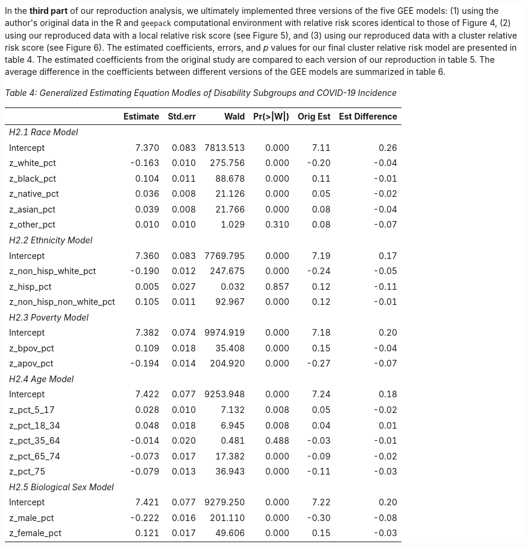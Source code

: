 In the **third part** of our reproduction analysis, we ultimately implemented three versions of the five GEE models: (1) using the author's original data in the R and `geepack` computational environment with relative risk scores identical to those of Figure 4, (2) using our reproduced data with a local relative risk score (see Figure 5), and (3) using our reproduced data with a cluster relative risk score (see Figure 6).
The estimated coefficients, errors, and *p* values for our final cluster relative risk model are presented in table 4.
The estimated coefficients from the original study are compared to each version of our reproduction in table 5.
The average difference in the coefficients between different versions of the GEE models are summarized in table 6.

*Table 4: Generalized Estimating Equation Modles of Disability Subgroups and COVID-19 Incidence*

|                         | Estimate| Std.err|     Wald| Pr(>&#124;W&#124;)| Orig Est | Est Difference|
|:------------------------|--------:|-------:|--------:|------------------:|---------:|---------:|
| *H2.1 Race Model*                                                                              |
| Intercept               |    7.370|   0.083| 7813.513|              0.000|      7.11|      0.26|
|z_white_pct              |   -0.163|   0.010|  275.756|              0.000|     -0.20|     -0.04|
|z_black_pct              |    0.104|   0.011|   88.678|              0.000|      0.11|     -0.01|
|z_native_pct             |    0.036|   0.008|   21.126|              0.000|      0.05|     -0.02|
|z_asian_pct              |    0.039|   0.008|   21.766|              0.000|      0.08|     -0.04|
|z_other_pct              |    0.010|   0.010|    1.029|              0.310|      0.08|     -0.07|
| *H2.2 Ethnicity Model*                                                                         |
| Intercept               |    7.360|   0.083| 7769.795|              0.000|      7.19|      0.17|
|z_non_hisp_white_pct     |   -0.190|   0.012|  247.675|              0.000|     -0.24|     -0.05|
|z_hisp_pct               |    0.005|   0.027|    0.032|              0.857|      0.12|     -0.11|
|z_non_hisp_non_white_pct |    0.105|   0.011|   92.967|              0.000|      0.12|     -0.01|
| *H2.3 Poverty Model*                                                                           |
| Intercept               |    7.382|   0.074| 9974.919|              0.000|      7.18|      0.20|
|z_bpov_pct               |    0.109|   0.018|   35.408|              0.000|      0.15|     -0.04|
|z_apov_pct               |   -0.194|   0.014|  204.920|              0.000|     -0.27|     -0.07|
| *H2.4 Age Model*                                                                               |
| Intercept               |    7.422|   0.077| 9253.948|              0.000|      7.24|      0.18|
|z_pct_5_17               |    0.028|   0.010|    7.132|              0.008|      0.05|     -0.02|
|z_pct_18_34              |    0.048|   0.018|    6.945|              0.008|      0.04|      0.01|
|z_pct_35_64              |   -0.014|   0.020|    0.481|              0.488|     -0.03|     -0.01|
|z_pct_65_74              |   -0.073|   0.017|   17.382|              0.000|     -0.09|     -0.02|
|z_pct_75                 |   -0.079|   0.013|   36.943|              0.000|     -0.11|     -0.03|
| *H2.5 Biological Sex Model*                                                                    |
| Intercept               |    7.421|   0.077| 9279.250|              0.000|      7.22|      0.20|
|z_male_pct               |   -0.222|   0.016|  201.110|              0.000|     -0.30|     -0.08|
|z_female_pct             |    0.121|   0.017|   49.606|              0.000|      0.15|     -0.03|

